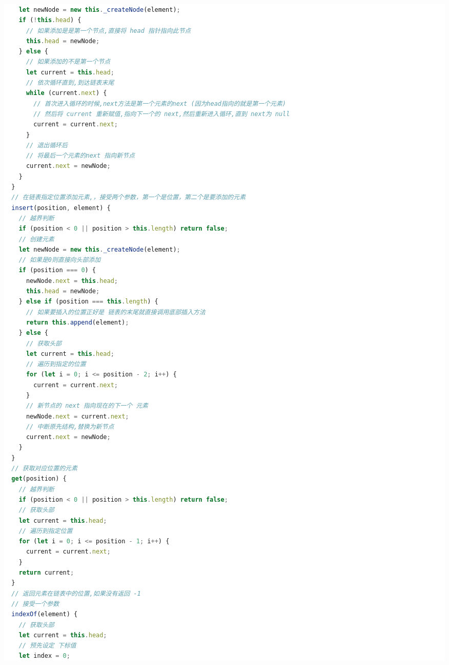 ```JavaScript
    let newNode = new this._createNode(element);
    if (!this.head) {
      // 如果添加是是第一个节点,直接将 head 指针指向此节点
      this.head = newNode;
    } else {
      // 如果添加的不是第一个节点
      let current = this.head;
      // 依次循环直到,到达链表末尾
      while (current.next) {
        // 首次进入循环的时候,next方法是第一个元素的next (因为head指向的就是第一个元素)
        // 然后将 current 重新赋值,指向下一个的 next,然后重新进入循环,直到 next为 null
        current = current.next;
      }
      // 退出循环后
      // 将最后一个元素的next 指向新节点
      current.next = newNode;
    }
  }
  // 在链表指定位置添加元素,，接受两个参数，第一个是位置，第二个是要添加的元素
  insert(position, element) {
    // 越界判断
    if (position < 0 || position > this.length) return false;
    // 创建元素
    let newNode = new this._createNode(element);
    // 如果是0则直接向头部添加
    if (position === 0) {
      newNode.next = this.head;
      this.head = newNode;
    } else if (position === this.length) {
      // 如果要插入的位置正好是 链表的末尾就直接调用底部插入方法
      return this.append(element);
    } else {
      // 获取头部
      let current = this.head;
      // 遍历到指定的位置
      for (let i = 0; i <= position - 2; i++) {
        current = current.next;
      }
      // 新节点的 next 指向现在的下一个 元素
      newNode.next = current.next;
      // 中断原先结构,替换为新节点
      current.next = newNode;
    }
  }
  // 获取对应位置的元素
  get(position) {
    // 越界判断
    if (position < 0 || position > this.length) return false;
    // 获取头部
    let current = this.head;
    // 遍历到指定位置
    for (let i = 0; i <= position - 1; i++) {
      current = current.next;
    }
    return current;
  }
  // 返回元素在链表中的位置,如果没有返回 -1
  // 接受一个参数
  indexOf(element) {
    // 获取头部
    let current = this.head;
    // 预先设定 下标值
    let index = 0;
```